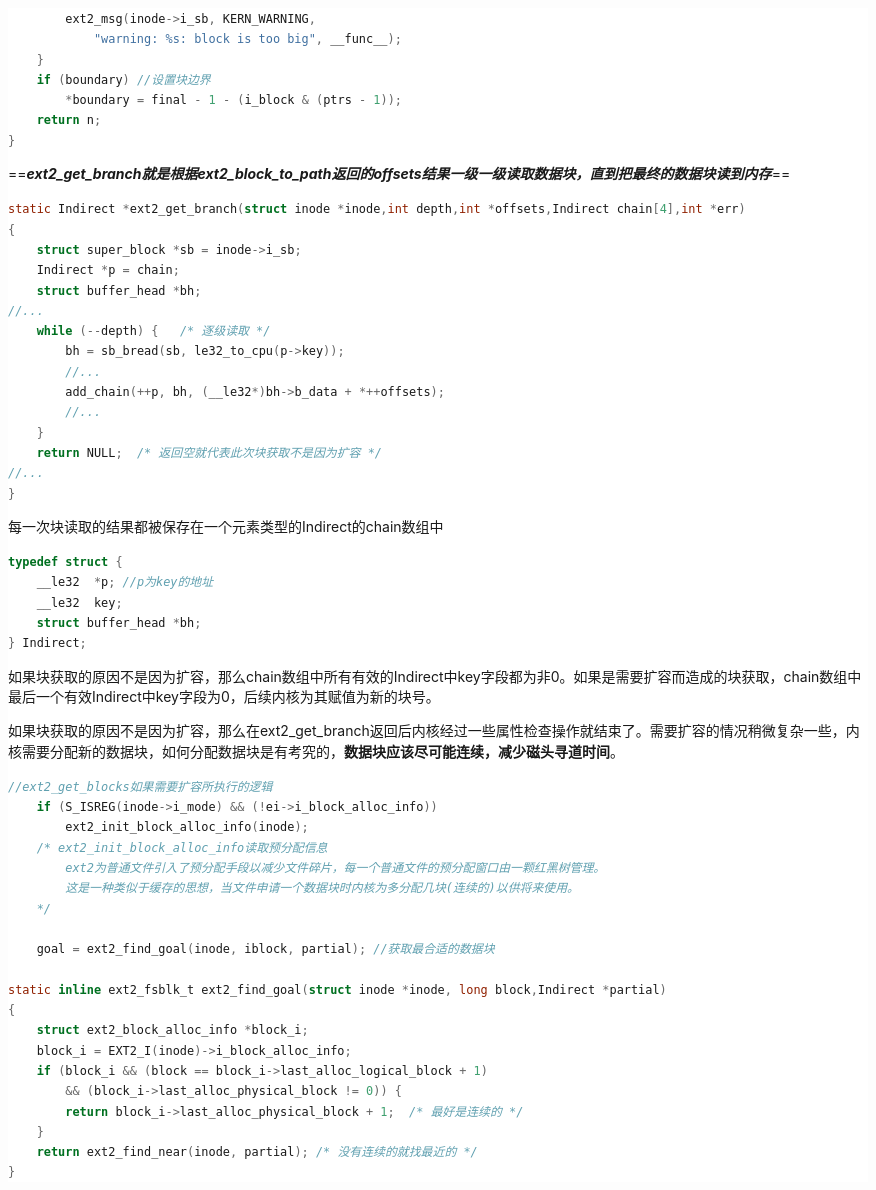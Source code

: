```c
		ext2_msg(inode->i_sb, KERN_WARNING,
			"warning: %s: block is too big", __func__);
	}
	if (boundary) //设置块边界
		*boundary = final - 1 - (i_block & (ptrs - 1));
	return n;
}
```

==***ext2_get_branch就是根据ext2_block_to_path返回的offsets结果一级一级读取数据块，直到把最终的数据块读到内存***==

```c
static Indirect *ext2_get_branch(struct inode *inode,int depth,int *offsets,Indirect chain[4],int *err)
{
	struct super_block *sb = inode->i_sb;
	Indirect *p = chain;
	struct buffer_head *bh;
//...
	while (--depth) {	/* 逐级读取 */
		bh = sb_bread(sb, le32_to_cpu(p->key));
		//...
        add_chain(++p, bh, (__le32*)bh->b_data + *++offsets);
        //...
	}
	return NULL;  /* 返回空就代表此次块获取不是因为扩容 */
//...
}
```

每一次块读取的结果都被保存在一个元素类型的Indirect的chain数组中

```c
typedef struct {
	__le32	*p;	//p为key的地址
	__le32	key;
	struct buffer_head *bh;
} Indirect;
```

如果块获取的原因不是因为扩容，那么chain数组中所有有效的Indirect中key字段都为非0。如果是需要扩容而造成的块获取，chain数组中最后一个有效Indirect中key字段为0，后续内核为其赋值为新的块号。

如果块获取的原因不是因为扩容，那么在ext2_get_branch返回后内核经过一些属性检查操作就结束了。需要扩容的情况稍微复杂一些，内核需要分配新的数据块，如何分配数据块是有考究的，**数据块应该尽可能连续，减少磁头寻道时间**。

```c
//ext2_get_blocks如果需要扩容所执行的逻辑
	if (S_ISREG(inode->i_mode) && (!ei->i_block_alloc_info))
		ext2_init_block_alloc_info(inode);
	/* ext2_init_block_alloc_info读取预分配信息
    	ext2为普通文件引入了预分配手段以减少文件碎片，每一个普通文件的预分配窗口由一颗红黑树管理。
    	这是一种类似于缓存的思想，当文件申请一个数据块时内核为多分配几块(连续的)以供将来使用。
	*/

	goal = ext2_find_goal(inode, iblock, partial); //获取最合适的数据块

static inline ext2_fsblk_t ext2_find_goal(struct inode *inode, long block,Indirect *partial)
{
	struct ext2_block_alloc_info *block_i;
	block_i = EXT2_I(inode)->i_block_alloc_info;
	if (block_i && (block == block_i->last_alloc_logical_block + 1)
		&& (block_i->last_alloc_physical_block != 0)) {
		return block_i->last_alloc_physical_block + 1;  /* 最好是连续的 */
	}
	return ext2_find_near(inode, partial); /* 没有连续的就找最近的 */
}
```